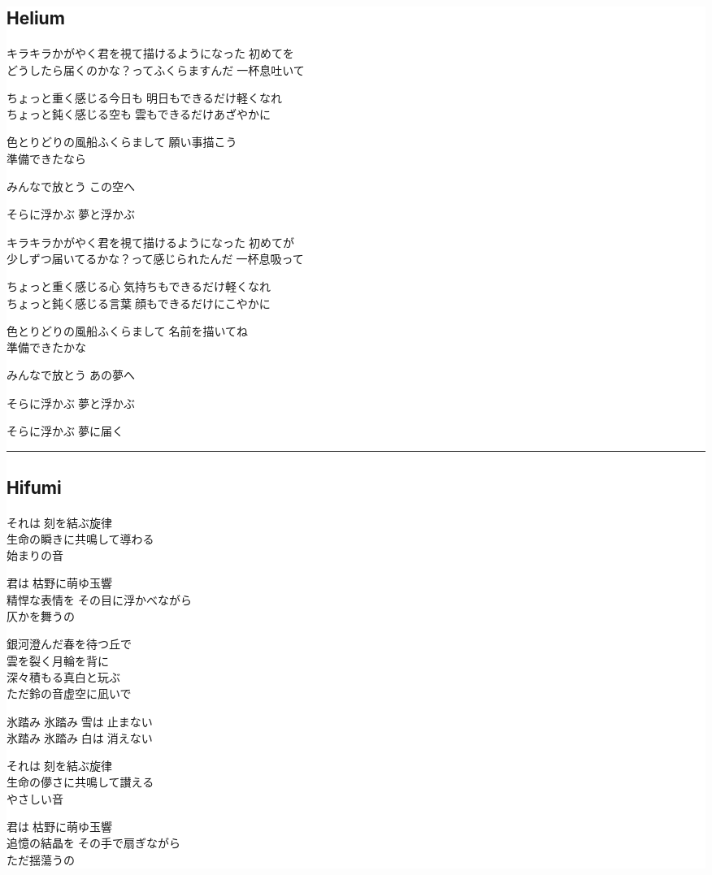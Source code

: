 ## Helium

キラキラかがやく君を視て描けるようになった 初めてを  
どうしたら届くのかな？ってふくらますんだ 一杯息吐いて

ちょっと重く感じる今日も 明日もできるだけ軽くなれ  
ちょっと鈍く感じる空も 雲もできるだけあざやかに

色とりどりの風船ふくらまして 願い事描こう  
準備できたなら

みんなで放とう この空へ

そらに浮かぶ 夢と浮かぶ

キラキラかがやく君を視て描けるようになった 初めてが  
少しずつ届いてるかな？って感じられたんだ 一杯息吸って

ちょっと重く感じる心 気持ちもできるだけ軽くなれ  
ちょっと鈍く感じる言葉 顔もできるだけにこやかに

色とりどりの風船ふくらまして 名前を描いてね  
準備できたかな

みんなで放とう あの夢へ

そらに浮かぶ 夢と浮かぶ

そらに浮かぶ 夢に届く

---

## Hifumi

それは 刻を結ぶ旋律  
生命の瞬きに共鳴して導わる  
始まりの音

君は 枯野に萌ゆ玉響  
精悍な表情を その目に浮かべながら  
仄かを舞うの

銀河澄んだ春を待つ丘で  
雲を裂く月輪を背に  
深々積もる真白と玩ぶ  
ただ鈴の音虚空に凪いで

氷踏み 氷踏み 雪は 止まない  
氷踏み 氷踏み 白は 消えない

それは 刻を結ぶ旋律  
生命の儚さに共鳴して讃える  
やさしい音

君は 枯野に萌ゆ玉響  
追憶の結晶を その手で扇ぎながら  
ただ揺蕩うの
